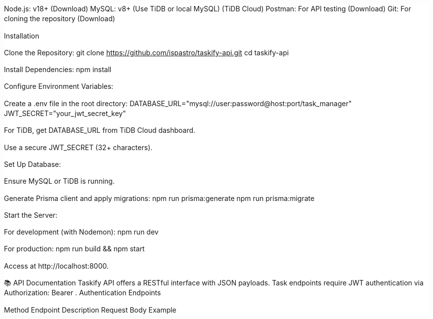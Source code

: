 Node.js: v18+ (Download)
MySQL: v8+ (Use TiDB or local MySQL) (TiDB Cloud)
Postman: For API testing (Download)
Git: For cloning the repository (Download)

Installation

Clone the Repository:
git clone https://github.com/ispastro/taskify-api.git
cd taskify-api


Install Dependencies:
npm install


Configure Environment Variables:

Create a .env file in the root directory:
DATABASE_URL="mysql://user:password@host:port/task_manager"
JWT_SECRET="your_jwt_secret_key"



For TiDB, get DATABASE_URL from TiDB Cloud dashboard.

Use a secure JWT_SECRET (32+ characters).



Set Up Database:

Ensure MySQL or TiDB is running.

Generate Prisma client and apply migrations:
npm run prisma:generate
npm run prisma:migrate




Start the Server:

For development (with Nodemon):
npm run dev


For production:
npm run build && npm start


Access at http://localhost:8000.





📚 API Documentation
Taskify API offers a RESTful interface with JSON payloads. Task endpoints require JWT authentication via Authorization: Bearer <token>.
Authentication Endpoints



Method
Endpoint
Description
Request Body Example
